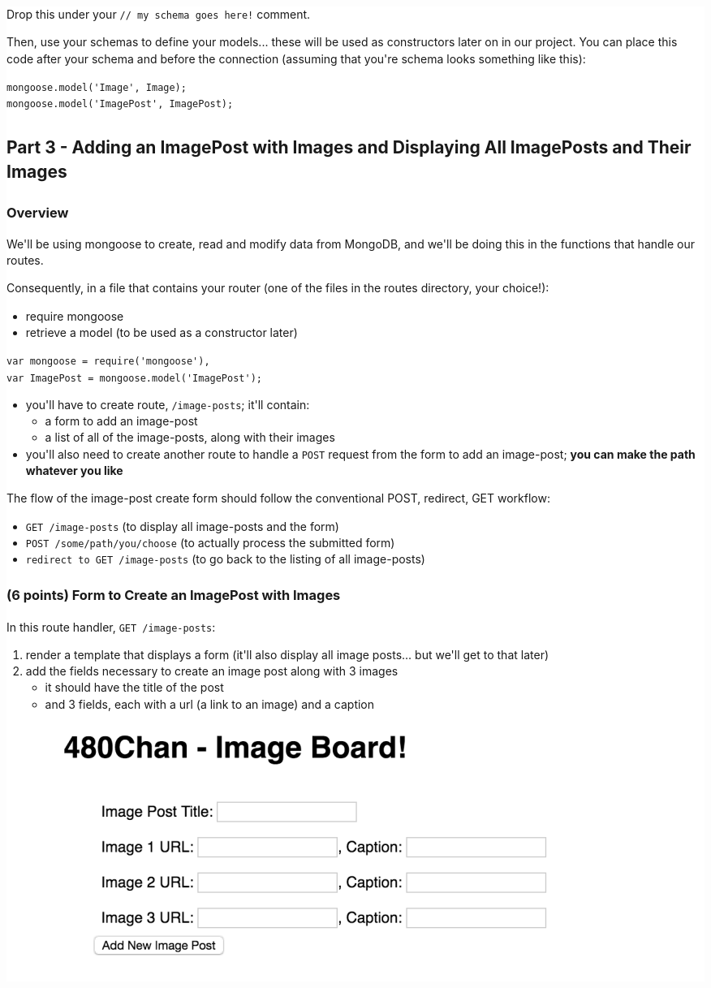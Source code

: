 Drop this under your <code>// my schema goes here!</code> comment.

Then, use your schemas to define your models... these will be used as constructors later on in our project. You can place this code after your schema and before the connection (assuming that you're schema looks something like this):

<pre><code data-trim contenteditable>mongoose.model('Image', Image);
mongoose.model('ImagePost', ImagePost);
</code></pre>

## Part 3 - Adding an ImagePost with Images and Displaying All ImagePosts and Their Images

### Overview

We'll be using mongoose to create, read and modify data from MongoDB, and we'll be doing this in the functions that handle our routes.

Consequently, in a file that contains your router (one of the files in the routes directory, your choice!):

* require mongoose
* retrieve a model (to be used as a constructor later)

<pre><code data-trim contenteditable>var mongoose = require('mongoose'),
var ImagePost = mongoose.model('ImagePost');
</code></pre>

* you'll have to create route, <code>/image-posts</code>; it'll contain:
    * a form to add an image-post
    * a list of all of the image-posts, along with their images
* you'll also need to create another route to handle a <code>POST</code> request from the form to add an image-post; __you can make the path whatever you like__ 

The flow of the image-post create form should follow the conventional POST, redirect, GET workflow:

* <code>GET /image-posts</code> (to display all image-posts and the form)
* <code>POST /some/path/you/choose</code> (to actually process the submitted form)
* <code>redirect to GET /image-posts</code> (to go back to the listing of all image-posts)

### (6 points) Form to Create an ImagePost with Images 


In this route handler, <code>GET /image-posts</code>: 

1. render a template that displays a form (it'll also display all image posts... but we'll get to that later)
2. add the fields necessary to create an image post along with 3 images
    * it should have the title of the post
    * and 3 fields, each with a url (a link to an image) and a caption
        ![form](../resources/img/hw06-00-form.png) 
